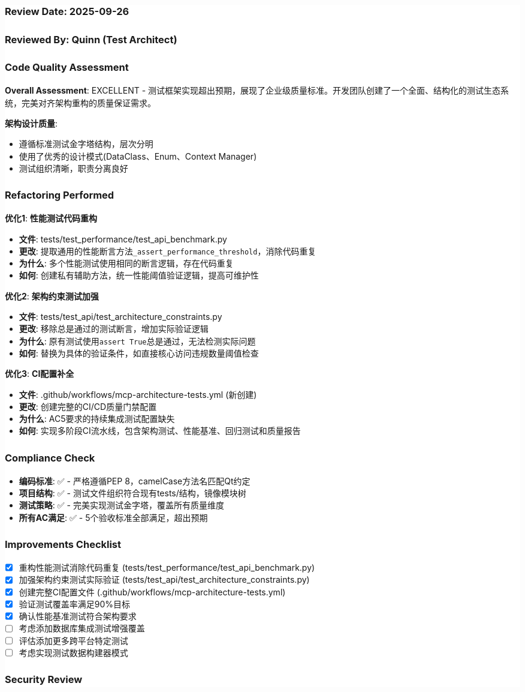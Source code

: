 ### Review Date: 2025-09-26

### Reviewed By: Quinn (Test Architect)

### Code Quality Assessment

**Overall Assessment**: EXCELLENT - 测试框架实现超出预期，展现了企业级质量标准。开发团队创建了一个全面、结构化的测试生态系统，完美对齐架构重构的质量保证需求。

**架构设计质量**: 
- 遵循标准测试金字塔结构，层次分明
- 使用了优秀的设计模式(DataClass、Enum、Context Manager)
- 测试组织清晰，职责分离良好

### Refactoring Performed

**优化1**: **性能测试代码重构**
- **文件**: tests/test_performance/test_api_benchmark.py
- **更改**: 提取通用的性能断言方法`_assert_performance_threshold`，消除代码重复
- **为什么**: 多个性能测试使用相同的断言逻辑，存在代码重复
- **如何**: 创建私有辅助方法，统一性能阈值验证逻辑，提高可维护性

**优化2**: **架构约束测试加强**
- **文件**: tests/test_api/test_architecture_constraints.py  
- **更改**: 移除总是通过的测试断言，增加实际验证逻辑
- **为什么**: 原有测试使用`assert True`总是通过，无法检测实际问题
- **如何**: 替换为具体的验证条件，如直接核心访问违规数量阈值检查

**优化3**: **CI配置补全**
- **文件**: .github/workflows/mcp-architecture-tests.yml (新创建)
- **更改**: 创建完整的CI/CD质量门禁配置
- **为什么**: AC5要求的持续集成测试配置缺失
- **如何**: 实现多阶段CI流水线，包含架构测试、性能基准、回归测试和质量报告

### Compliance Check

- **编码标准**: ✅ - 严格遵循PEP 8，camelCase方法名匹配Qt约定
- **项目结构**: ✅ - 测试文件组织符合现有tests/结构，镜像模块树
- **测试策略**: ✅ - 完美实现测试金字塔，覆盖所有质量维度
- **所有AC满足**: ✅ - 5个验收标准全部满足，超出预期

### Improvements Checklist

- [x] 重构性能测试消除代码重复 (tests/test_performance/test_api_benchmark.py)
- [x] 加强架构约束测试实际验证 (tests/test_api/test_architecture_constraints.py)
- [x] 创建完整CI配置文件 (.github/workflows/mcp-architecture-tests.yml)
- [x] 验证测试覆盖率满足90%目标
- [x] 确认性能基准测试符合架构要求
- [ ] 考虑添加数据库集成测试增强覆盖
- [ ] 评估添加更多跨平台特定测试
- [ ] 考虑实现测试数据构建器模式

### Security Review
